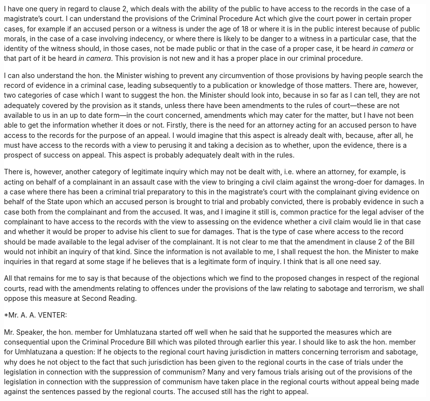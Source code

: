 <p>I have one query in regard to clause 2, which deals with the ability of the public to have access to the records in the case of a magistrate&#x2019;s court. I can understand the provisions of the Criminal Procedure Act which give the court power in certain proper cases, for example if an accused person or a witness is under the age of 18 or where it is in the public interest because of public morals, in the case of a case involving indecency, or where there is likely to be danger to a witness in a particular case, that the identity of the witness should, in those cases, not be made public or that in the case of a proper case, it be heard <i>in camera</i> or that part of it be heard <i>in camera</i>. This provision is not new and it has a proper place in our criminal procedure.</p>

<p>I can also understand the hon. the Minister wishing to prevent any circumvention of those provisions by having people search the record of evidence in a criminal case, leading subsequently to a publication or knowledge of those matters. There are, however, two categories of case which I want to suggest the hon. the Minister should look into, because in so far as I can tell, they are not adequately covered by the provision as it stands, unless there have been amendments to the rules of court&#x2014;these are not available to us in an up to date form&#x2014;in the court concerned, amendments which may cater for the matter, but I have not been able to get the information whether it does or not. Firstly, there is the need for an attorney acting for an accused person to have access to the records for the purpose of an appeal. I would imagine that this aspect is already dealt with, because, after all, he must have access to the records with a view to perusing it and taking a decision as to whether, upon the evidence, there is a prospect of success on appeal. This aspect is probably adequately dealt with in the rules.</p>

<p>There is, however, another category of legitimate inquiry which may not be dealt with, i.e. where an attorney, for example, is acting on behalf of a complainant in an assault case with the view to bringing a civil claim against the wrong-doer for damages. In a case where there has been a criminal trial preparatory to this in the magistrate&#x2019;s court with the complainant giving evidence on behalf of the State upon which an accused person is brought to trial and probably convicted, there is probably evidence in such a case both from the complainant and from the accused. It was, and I imagine it still is, common practice for the legal adviser of the complainant to have access to the records with the view to assessing on the evidence whether a civil claim would lie in that case and whether it would be proper to advise his client to sue for damages. That is the type of case where access to the record should be made available to the legal adviser of the complainant. It is not clear to me that the amendment in clause 2 of the Bill would not inhibit an inquiry of that kind. Since the information is not available to me, I shall request the hon. the Minister to make inquiries in that regard at some stage if he believes that is a legitimate form of inquiry. I think that is all one need say.</p>

<p>All that remains for me to say is that because of the objections which we find to <span class="col_6211-6212" refersTo="page_0427"/>the proposed changes in respect of the regional courts, read with the amendments relating to offences under the provisions of the law relating to sabotage and terrorism, we shall oppose this measure at Second Reading.</p>

</speech>

<speech by="#venter">

<from>*Mr. <person refersTo="hansard_za">A. A. VENTER</person>:</from>

<p>Mr. Speaker, the hon. member for Umhlatuzana started off well when he said that he supported the measures which are consequential upon the Criminal Procedure Bill which was piloted through earlier this year. I should like to ask the hon. member for Umhlatuzana a question: If he objects to the regional court having jurisdiction in matters concerning terrorism and sabotage, why does he not object to the fact that such jurisdiction has been given to the regional courts in the case of trials under the legislation in connection with the suppression of communism? Many and very famous trials arising out of the provisions of the legislation in connection with the suppression of communism have taken place in the regional courts without appeal being made against the sentences passed by the regional courts. The accused still has the right to appeal.</p>
